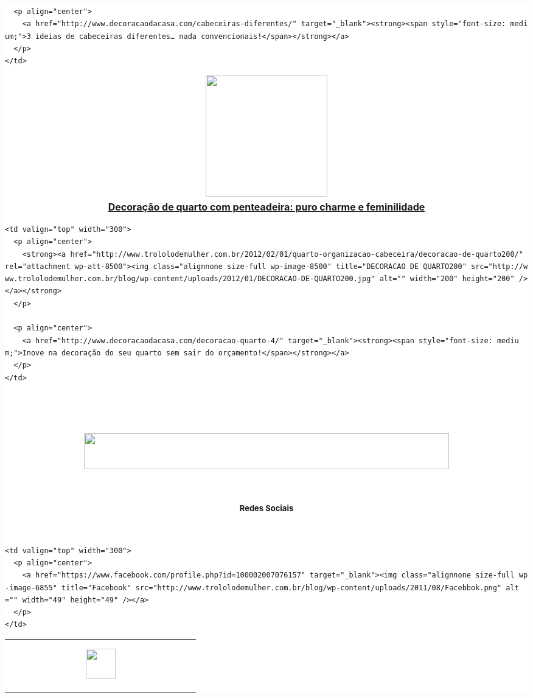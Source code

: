       <p align="center">
        <a href="http://www.decoracaodacasa.com/cabeceiras-diferentes/" target="_blank"><strong><span style="font-size: medium;">3 ideias de cabeceiras diferentes… nada convencionais!</span></strong></a>
      </p>
    </td>
  </tr>
  
  <tr>
    <td valign="top" width="300">
      <p align="center">
        <a href="http://www.trololodemulher.com.br/2012/09/21/decoracao-quarto-2/decoracao-quarto-penteadeira200/" rel="attachment wp-att-9165"><img class="alignnone size-full wp-image-9165" title="DECORACAO QUARTO PENTEADEIRA200" src="http://www.trololodemulher.com.br/blog/wp-content/uploads/2012/09/DECORACAO-QUARTO-PENTEADEIRA200.jpg" alt="" width="200" height="200" /></a><br /> <a href="http://www.decoracaodacasa.com/decoracao-quarto-penteadeira/" target="_blank"><strong><span style="font-size: medium;">Decoração de quarto com penteadeira: puro charme e feminilidade</span></strong></a>
      </p>
    </td>
    
    <td valign="top" width="300">
      <p align="center">
        <strong><a href="http://www.trololodemulher.com.br/2012/02/01/quarto-organizacao-cabeceira/decoracao-de-quarto200/" rel="attachment wp-att-8500"><img class="alignnone size-full wp-image-8500" title="DECORACAO DE QUARTO200" src="http://www.trololodemulher.com.br/blog/wp-content/uploads/2012/01/DECORACAO-DE-QUARTO200.jpg" alt="" width="200" height="200" /></a></strong>
      </p>
      
      <p align="center">
        <a href="http://www.decoracaodacasa.com/decoracao-quarto-4/" target="_blank"><strong><span style="font-size: medium;">Inove na decoração do seu quarto sem sair do orçamento!</span></strong></a>
      </p>
    </td>
  </tr>
</table>

&nbsp;

&nbsp;

<p align="center">
  <a href="http://feedburner.google.com/fb/a/mailverify?uri=blogbichafemea&loc=pt_BR" target="_blank"><img class="alignnone size-full wp-image-8451" title="Assine o Bicha Fêmea grátis!" src="http://www.trololodemulher.com.br/blog/wp-content/uploads/2012/01/rodapé.png" alt="" width="600" height="59" /></a>
</p>

&nbsp;

<p align="center">
  <strong><span style="font-size: small;">Redes Sociais</span></strong>
</p>

&nbsp;

<table width="600" border="0" cellspacing="0" cellpadding="2">
  <tr>
    <td valign="top" width="300">
      <p align="center">
        <a href="https://twitter.com/#%21/bichafemea" target="_blank"><img class="alignnone size-full wp-image-6857" title="Twitter" src="http://www.trololodemulher.com.br/blog/wp-content/uploads/2011/08/Twitter.png" alt="" width="49" height="49" /></a>
      </p>
    </td>
    
    <td valign="top" width="300">
      <p align="center">
        <a href="https://www.facebook.com/profile.php?id=100002007076157" target="_blank"><img class="alignnone size-full wp-image-6855" title="Facebook" src="http://www.trololodemulher.com.br/blog/wp-content/uploads/2011/08/Facebbok.png" alt="" width="49" height="49" /></a>
      </p>
    </td>
  </tr>
</table>
